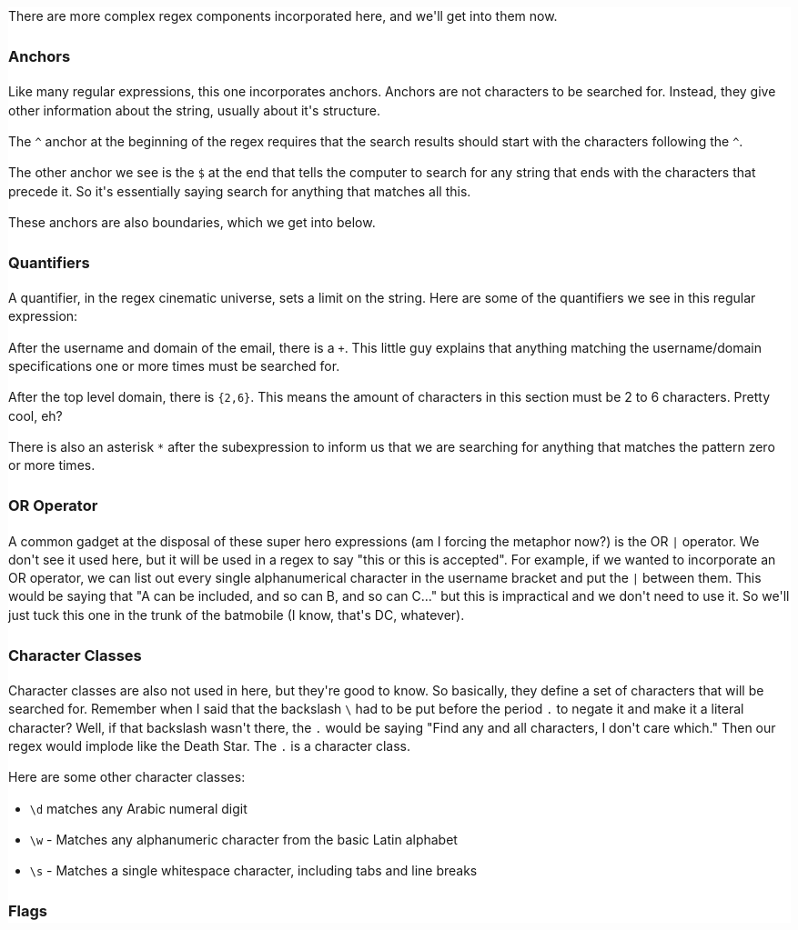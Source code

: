 There are more complex regex components incorporated here, and we'll get into them now.

### Anchors

Like many regular expressions, this one incorporates anchors. Anchors are not characters to be searched for. Instead, they give other information about the string, usually about it's structure.

The `^` anchor at the beginning of the regex requires that the search results should start with the characters following the `^`.

The other anchor we see is the `$` at the end that tells the computer to search for any string that ends with the characters that precede it. So it's essentially saying search for anything that matches all this.

These anchors are also boundaries, which we get into below.

### Quantifiers

A quantifier, in the regex cinematic universe, sets a limit on the string. Here are some of the quantifiers we see in this regular expression:

After the username and domain of the email, there is a `+`. This little guy explains that anything matching the username/domain specifications one or more times must be searched for.

After the top level domain, there is `{2,6}`. This means the amount of characters in this section must be 2 to 6 characters. Pretty cool, eh?

There is also an asterisk `*` after the subexpression to inform us that we are searching for anything that matches the pattern zero or more times.

### OR Operator

A common gadget at the disposal of these super hero expressions (am I forcing the metaphor now?) is the OR `|` operator. We don't see it used here, but it will be used in a regex to say "this or this is accepted". For example, if we wanted to incorporate an OR operator, we can list out every single alphanumerical character in the username bracket and put the `|` between them. This would be saying that "A can be included, and so can B, and so can C..." but this is impractical and we don't need to use it. So we'll just tuck this one in the trunk of the batmobile (I know, that's DC, whatever).

### Character Classes

Character classes are also not used in here, but they're good to know. So basically, they define a set of characters that will be searched for. Remember when I said that the backslash `\` had to be put before the period `.` to negate it and make it a literal character? Well, if that backslash wasn't there, the `.` would be saying "Find any and all characters, I don't care which." Then our regex would implode like the Death Star. The `.` is a character class.

Here are some other character classes:

* `\d` matches any Arabic numeral digit

* `\w` - Matches any alphanumeric character from the basic Latin alphabet

* `\s` - Matches a single whitespace character, including tabs and line breaks

### Flags
